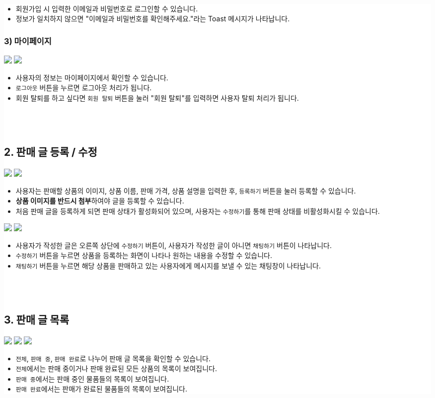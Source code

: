 * 회원가입 시 입력한 이메일과 비밀번호로 로그인할 수 있습니다.
* 정보가 일치하지 않으면 "이메일과 비밀번호를 확인해주세요."라는 Toast 메시지가 나타납니다.

### 3) 마이페이지
<p float="left">
  <img src="https://github.com/MutsaMarket/Android-MutsaMarket/assets/122861956/f461d3ee-41c0-489f-afb7-82b1e2987563" width="300" />
  <img src="https://github.com/MutsaMarket/Android-MutsaMarket/assets/122861956/65ed11f9-7a30-4654-a341-9b92ec1509bd" width="300" />
</p>

* 사용자의 정보는 마이페이지에서 확인할 수 있습니다.
* `로그아웃` 버튼을 누르면 로그아웃 처리가 됩니다.
* 회원 탈퇴를 하고 싶다면 `회원 탈퇴` 버튼을 눌러 "회원 탈퇴"를 입력하면 사용자 탈퇴 처리가 됩니다.

<br><br>

## 2. 판매 글 등록 / 수정

<p float="left">
  <img src="https://github.com/MutsaMarket/Android-MutsaMarket/assets/122861956/1b153898-d832-4d99-9e31-40943f9f5768" width="300" />
  <img src="https://github.com/MutsaMarket/Android-MutsaMarket/assets/122861956/17c16e35-1c66-42ae-b268-812a70b884fd" width="300" />
</p>

* 사용자는 판매할 상품의 이미지, 상품 이름, 판매 가격, 상품 설명을 입력한 후, `등록하기` 버튼을 눌러 등록할 수 있습니다.
* <strong>상품 이미지를 반드시 첨부</strong>하여야 글을 등록할 수 있습니다.
* 처음 판매 글을 등록하게 되면 판매 상태가 활성화되어 있으며, 사용자는 `수정하기`를 통해 판매 상태를 비활성화시킬 수 있습니다.

<p float="left">
  <img src="https://github.com/MutsaMarket/Android-MutsaMarket/assets/122861956/8d322448-7af3-4c13-89a4-f7bbdde4334f" width="300" />
  <img src="https://github.com/MutsaMarket/Android-MutsaMarket/assets/122861956/366a21df-6201-4008-996e-64699ddb1643" width="300" />
</p>

* 사용자가 작성한 글은 오른쪽 상단에 `수정하기` 버튼이, 사용자가 작성한 글이 아니면 `채팅하기` 버튼이 나타납니다.
* `수정하기` 버튼을 누르면 상품을 등록하는 화면이 나타나 원하는 내용을 수정할 수 있습니다.
* `채팅하기` 버튼을 누르면 해당 상품을 판매하고 있는 사용자에게 메시지를 보낼 수 있는 채팅창이 나타납니다.
  
<br><br>

## 3. 판매 글 목록

<p float="left">
  <img src="https://github.com/MutsaMarket/Android-MutsaMarket/assets/122861956/a0ade5c8-fe8f-4f05-a072-145cf138378a" width="250" />
  <img src="https://github.com/MutsaMarket/Android-MutsaMarket/assets/122861956/73924e67-e10e-4f2b-8916-ae3b8d275b78" width="250" />
  <img src="https://github.com/MutsaMarket/Android-MutsaMarket/assets/122861956/f9bc245b-b571-41bc-8df1-9aef9e274a82" width="250" />
</p>

* `전체`, `판매 중`, `판매 완료`로 나누어 판매 글 목록을 확인할 수 있습니다.
* `전체`에서는 판매 중이거나 판매 완료된 모든 상품의 목록이 보여집니다.
* `판매 중`에서는 판매 중인 물품들의 목록이 보여집니다.
* `판매 완료`에서는 판매가 완료된 물품들의 목록이 보여집니다.
